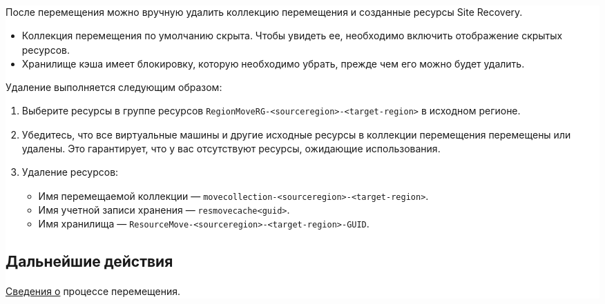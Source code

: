После перемещения можно вручную удалить коллекцию перемещения и созданные ресурсы Site Recovery.

- Коллекция перемещения по умолчанию скрыта. Чтобы увидеть ее, необходимо включить отображение скрытых ресурсов.
- Хранилище кэша имеет блокировку, которую необходимо убрать, прежде чем его можно будет удалить.

Удаление выполняется следующим образом: 

1. Выберите ресурсы в группе ресурсов ```RegionMoveRG-<sourceregion>-<target-region>``` в исходном регионе.
2. Убедитесь, что все виртуальные машины и другие исходные ресурсы в коллекции перемещения перемещены или удалены. Это гарантирует, что у вас отсутствуют ресурсы, ожидающие использования.
2. Удаление ресурсов:

    - Имя перемещаемой коллекции — ```movecollection-<sourceregion>-<target-region>```.
    - Имя учетной записи хранения — ```resmovecache<guid>```.
    - Имя хранилища — ```ResourceMove-<sourceregion>-<target-region>-GUID```.

## <a name="next-steps"></a>Дальнейшие действия


[Сведения о](about-move-process.md) процессе перемещения.